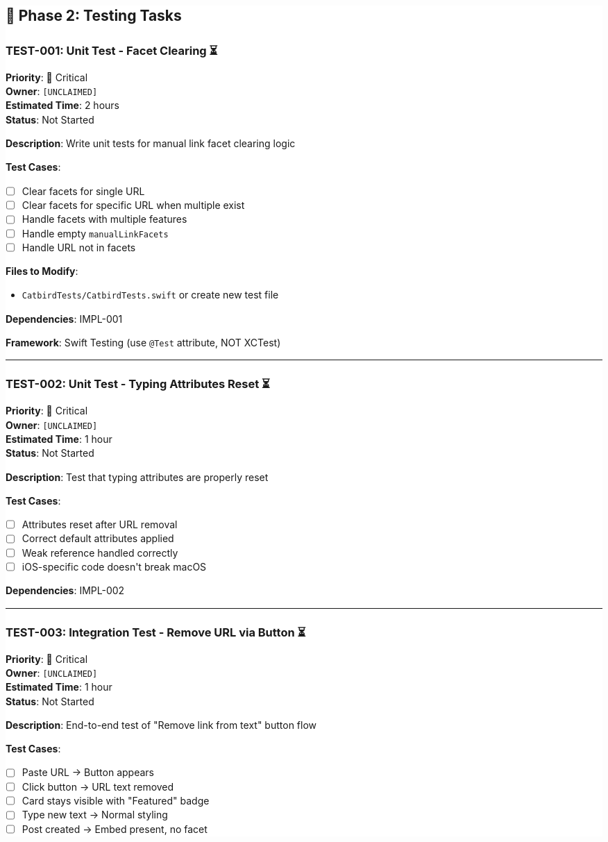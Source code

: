 
## 🧪 Phase 2: Testing Tasks

### TEST-001: Unit Test - Facet Clearing ⏳
**Priority**: 🔴 Critical  
**Owner**: `[UNCLAIMED]`  
**Estimated Time**: 2 hours  
**Status**: Not Started

**Description**: Write unit tests for manual link facet clearing logic

**Test Cases**:
- [ ] Clear facets for single URL
- [ ] Clear facets for specific URL when multiple exist
- [ ] Handle facets with multiple features
- [ ] Handle empty `manualLinkFacets`
- [ ] Handle URL not in facets

**Files to Modify**:
- `CatbirdTests/CatbirdTests.swift` or create new test file

**Dependencies**: IMPL-001

**Framework**: Swift Testing (use `@Test` attribute, NOT XCTest)

---

### TEST-002: Unit Test - Typing Attributes Reset ⏳
**Priority**: 🔴 Critical  
**Owner**: `[UNCLAIMED]`  
**Estimated Time**: 1 hour  
**Status**: Not Started

**Description**: Test that typing attributes are properly reset

**Test Cases**:
- [ ] Attributes reset after URL removal
- [ ] Correct default attributes applied
- [ ] Weak reference handled correctly
- [ ] iOS-specific code doesn't break macOS

**Dependencies**: IMPL-002

---

### TEST-003: Integration Test - Remove URL via Button ⏳
**Priority**: 🔴 Critical  
**Owner**: `[UNCLAIMED]`  
**Estimated Time**: 1 hour  
**Status**: Not Started

**Description**: End-to-end test of "Remove link from text" button flow

**Test Cases**:
- [ ] Paste URL → Button appears
- [ ] Click button → URL text removed
- [ ] Card stays visible with "Featured" badge
- [ ] Type new text → Normal styling
- [ ] Post created → Embed present, no facet
